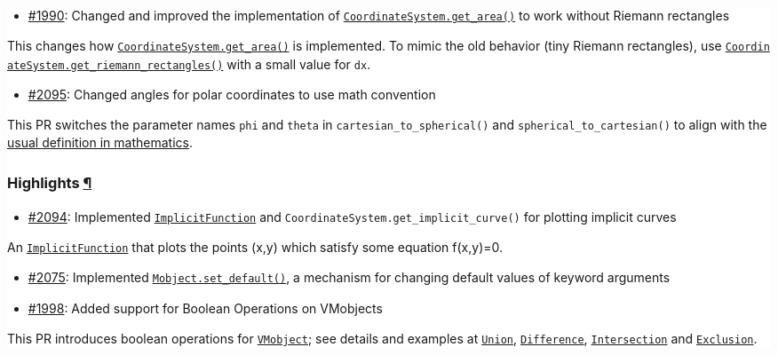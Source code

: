 - [#1990](https://github.com/ManimCommunity/manim/pull/1990): Changed and improved the implementation of [`CoordinateSystem.get_area()`](https://docs.manim.community/en/stable/reference/manim.mobject.graphing.coordinate_systems.CoordinateSystem.html#manim.mobject.graphing.coordinate_systems.CoordinateSystem.get_area "manim.mobject.graphing.coordinate_systems.CoordinateSystem.get_area") to work without Riemann rectangles

This changes how [`CoordinateSystem.get_area()`](https://docs.manim.community/en/stable/reference/manim.mobject.graphing.coordinate_systems.CoordinateSystem.html#manim.mobject.graphing.coordinate_systems.CoordinateSystem.get_area "manim.mobject.graphing.coordinate_systems.CoordinateSystem.get_area") is implemented. To mimic the old behavior (tiny Riemann rectangles), use [`CoordinateSystem.get_riemann_rectangles()`](https://docs.manim.community/en/stable/reference/manim.mobject.graphing.coordinate_systems.CoordinateSystem.html#manim.mobject.graphing.coordinate_systems.CoordinateSystem.get_riemann_rectangles "manim.mobject.graphing.coordinate_systems.CoordinateSystem.get_riemann_rectangles") with a small value for `dx`.

- [#2095](https://github.com/ManimCommunity/manim/pull/2095): Changed angles for polar coordinates to use math convention

This PR switches the parameter names `phi` and `theta` in `cartesian_to_spherical()` and `spherical_to_cartesian()` to align with the [usual definition in mathematics](https://user-images.githubusercontent.com/83535735/131709630-87290522-7747-4b21-9411-dd3d35ebaf0f.png).


### Highlights [¶](https://docs.manim.community/en/stable/changelog/0.11.0-changelog.html\#highlights "Link to this heading")

- [#2094](https://github.com/ManimCommunity/manim/pull/2094): Implemented [`ImplicitFunction`](https://docs.manim.community/en/stable/reference/manim.mobject.graphing.functions.ImplicitFunction.html#manim.mobject.graphing.functions.ImplicitFunction "manim.mobject.graphing.functions.ImplicitFunction") and `CoordinateSystem.get_implicit_curve()` for plotting implicit curves

An [`ImplicitFunction`](https://docs.manim.community/en/stable/reference/manim.mobject.graphing.functions.ImplicitFunction.html#manim.mobject.graphing.functions.ImplicitFunction "manim.mobject.graphing.functions.ImplicitFunction") that plots the points (x,y) which satisfy some equation f(x,y)=0.

- [#2075](https://github.com/ManimCommunity/manim/pull/2075): Implemented [`Mobject.set_default()`](https://docs.manim.community/en/stable/reference/manim.mobject.mobject.Mobject.html#manim.mobject.mobject.Mobject.set_default "manim.mobject.mobject.Mobject.set_default"), a mechanism for changing default values of keyword arguments

- [#1998](https://github.com/ManimCommunity/manim/pull/1998): Added support for Boolean Operations on VMobjects

This PR introduces boolean operations for [`VMobject`](https://docs.manim.community/en/stable/reference/manim.mobject.types.vectorized_mobject.VMobject.html#manim.mobject.types.vectorized_mobject.VMobject "manim.mobject.types.vectorized_mobject.VMobject"); see details and examples at
[`Union`](https://docs.manim.community/en/stable/reference/manim.mobject.geometry.boolean_ops.Union.html#manim.mobject.geometry.boolean_ops.Union "manim.mobject.geometry.boolean_ops.Union"), [`Difference`](https://docs.manim.community/en/stable/reference/manim.mobject.geometry.boolean_ops.Difference.html#manim.mobject.geometry.boolean_ops.Difference "manim.mobject.geometry.boolean_ops.Difference"), [`Intersection`](https://docs.manim.community/en/stable/reference/manim.mobject.geometry.boolean_ops.Intersection.html#manim.mobject.geometry.boolean_ops.Intersection "manim.mobject.geometry.boolean_ops.Intersection") and [`Exclusion`](https://docs.manim.community/en/stable/reference/manim.mobject.geometry.boolean_ops.Exclusion.html#manim.mobject.geometry.boolean_ops.Exclusion "manim.mobject.geometry.boolean_ops.Exclusion").
